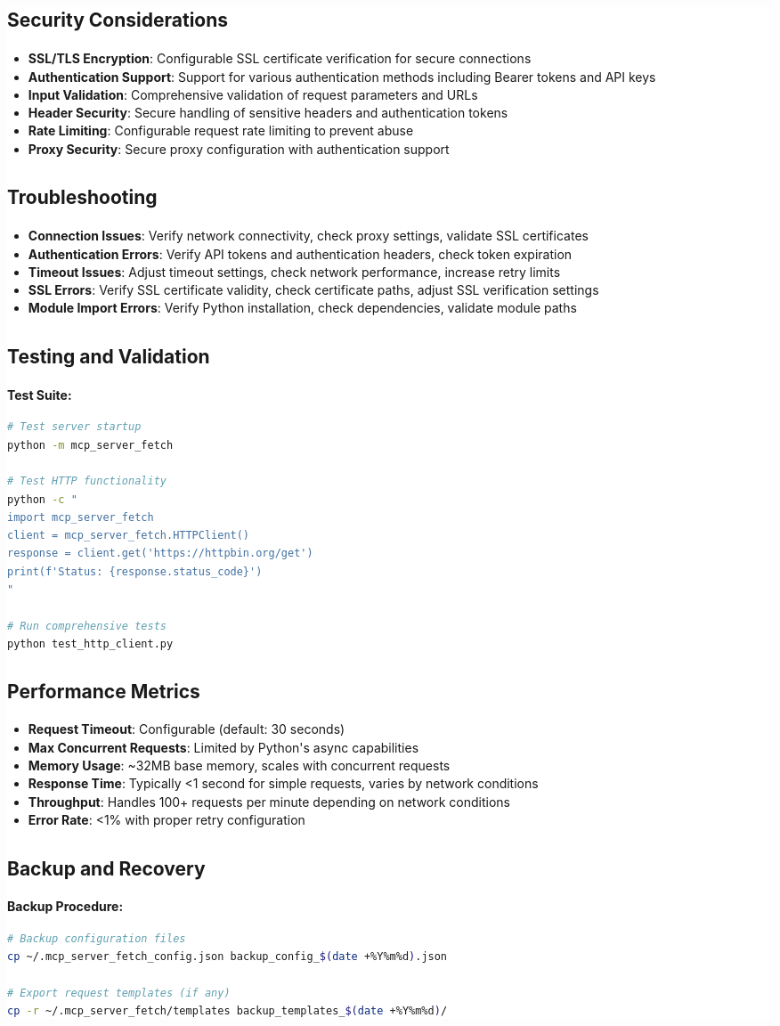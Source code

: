 ## Security Considerations
- **SSL/TLS Encryption**: Configurable SSL certificate verification for secure connections
- **Authentication Support**: Support for various authentication methods including Bearer tokens and API keys
- **Input Validation**: Comprehensive validation of request parameters and URLs
- **Header Security**: Secure handling of sensitive headers and authentication tokens
- **Rate Limiting**: Configurable request rate limiting to prevent abuse
- **Proxy Security**: Secure proxy configuration with authentication support

## Troubleshooting
- **Connection Issues**: Verify network connectivity, check proxy settings, validate SSL certificates
- **Authentication Errors**: Verify API tokens and authentication headers, check token expiration
- **Timeout Issues**: Adjust timeout settings, check network performance, increase retry limits
- **SSL Errors**: Verify SSL certificate validity, check certificate paths, adjust SSL verification settings
- **Module Import Errors**: Verify Python installation, check dependencies, validate module paths

## Testing and Validation
**Test Suite:**
```bash
# Test server startup
python -m mcp_server_fetch

# Test HTTP functionality
python -c "
import mcp_server_fetch
client = mcp_server_fetch.HTTPClient()
response = client.get('https://httpbin.org/get')
print(f'Status: {response.status_code}')
"

# Run comprehensive tests
python test_http_client.py
```

## Performance Metrics
- **Request Timeout**: Configurable (default: 30 seconds)
- **Max Concurrent Requests**: Limited by Python's async capabilities
- **Memory Usage**: ~32MB base memory, scales with concurrent requests
- **Response Time**: Typically <1 second for simple requests, varies by network conditions
- **Throughput**: Handles 100+ requests per minute depending on network conditions
- **Error Rate**: <1% with proper retry configuration

## Backup and Recovery
**Backup Procedure:**
```bash
# Backup configuration files
cp ~/.mcp_server_fetch_config.json backup_config_$(date +%Y%m%d).json

# Export request templates (if any)
cp -r ~/.mcp_server_fetch/templates backup_templates_$(date +%Y%m%d)/
```
